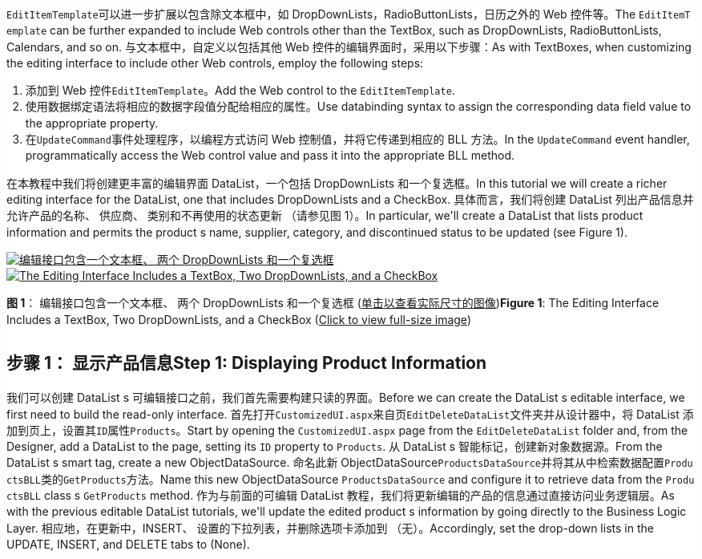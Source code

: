 <span data-ttu-id="3a378-111">`EditItemTemplate`可以进一步扩展以包含除文本框中，如 DropDownLists，RadioButtonLists，日历之外的 Web 控件等。</span><span class="sxs-lookup"><span data-stu-id="3a378-111">The `EditItemTemplate` can be further expanded to include Web controls other than the TextBox, such as DropDownLists, RadioButtonLists, Calendars, and so on.</span></span> <span data-ttu-id="3a378-112">与文本框中，自定义以包括其他 Web 控件的编辑界面时，采用以下步骤：</span><span class="sxs-lookup"><span data-stu-id="3a378-112">As with TextBoxes, when customizing the editing interface to include other Web controls, employ the following steps:</span></span>

1. <span data-ttu-id="3a378-113">添加到 Web 控件`EditItemTemplate`。</span><span class="sxs-lookup"><span data-stu-id="3a378-113">Add the Web control to the `EditItemTemplate`.</span></span>
2. <span data-ttu-id="3a378-114">使用数据绑定语法将相应的数据字段值分配给相应的属性。</span><span class="sxs-lookup"><span data-stu-id="3a378-114">Use databinding syntax to assign the corresponding data field value to the appropriate property.</span></span>
3. <span data-ttu-id="3a378-115">在`UpdateCommand`事件处理程序，以编程方式访问 Web 控制值，并将它传递到相应的 BLL 方法。</span><span class="sxs-lookup"><span data-stu-id="3a378-115">In the `UpdateCommand` event handler, programmatically access the Web control value and pass it into the appropriate BLL method.</span></span>

<span data-ttu-id="3a378-116">在本教程中我们将创建更丰富的编辑界面 DataList，一个包括 DropDownLists 和一个复选框。</span><span class="sxs-lookup"><span data-stu-id="3a378-116">In this tutorial we will create a richer editing interface for the DataList, one that includes DropDownLists and a CheckBox.</span></span> <span data-ttu-id="3a378-117">具体而言，我们将创建 DataList 列出产品信息并允许产品的名称、 供应商、 类别和不再使用的状态更新 （请参见图 1）。</span><span class="sxs-lookup"><span data-stu-id="3a378-117">In particular, we'll create a DataList that lists product information and permits the product s name, supplier, category, and discontinued status to be updated (see Figure 1).</span></span>


<span data-ttu-id="3a378-118">[![编辑接口包含一个文本框、 两个 DropDownLists 和一个复选框](customizing-the-datalist-s-editing-interface-cs/_static/image2.png)](customizing-the-datalist-s-editing-interface-cs/_static/image1.png)</span><span class="sxs-lookup"><span data-stu-id="3a378-118">[![The Editing Interface Includes a TextBox, Two DropDownLists, and a CheckBox](customizing-the-datalist-s-editing-interface-cs/_static/image2.png)](customizing-the-datalist-s-editing-interface-cs/_static/image1.png)</span></span>

<span data-ttu-id="3a378-119">**图 1**： 编辑接口包含一个文本框、 两个 DropDownLists 和一个复选框 ([单击以查看实际尺寸的图像](customizing-the-datalist-s-editing-interface-cs/_static/image3.png))</span><span class="sxs-lookup"><span data-stu-id="3a378-119">**Figure 1**: The Editing Interface Includes a TextBox, Two DropDownLists, and a CheckBox ([Click to view full-size image](customizing-the-datalist-s-editing-interface-cs/_static/image3.png))</span></span>


## <a name="step-1-displaying-product-information"></a><span data-ttu-id="3a378-120">步骤 1： 显示产品信息</span><span class="sxs-lookup"><span data-stu-id="3a378-120">Step 1: Displaying Product Information</span></span>

<span data-ttu-id="3a378-121">我们可以创建 DataList s 可编辑接口之前，我们首先需要构建只读的界面。</span><span class="sxs-lookup"><span data-stu-id="3a378-121">Before we can create the DataList s editable interface, we first need to build the read-only interface.</span></span> <span data-ttu-id="3a378-122">首先打开`CustomizedUI.aspx`来自页`EditDeleteDataList`文件夹并从设计器中，将 DataList 添加到页上，设置其`ID`属性`Products`。</span><span class="sxs-lookup"><span data-stu-id="3a378-122">Start by opening the `CustomizedUI.aspx` page from the `EditDeleteDataList` folder and, from the Designer, add a DataList to the page, setting its `ID` property to `Products`.</span></span> <span data-ttu-id="3a378-123">从 DataList s 智能标记，创建新对象数据源。</span><span class="sxs-lookup"><span data-stu-id="3a378-123">From the DataList s smart tag, create a new ObjectDataSource.</span></span> <span data-ttu-id="3a378-124">命名此新 ObjectDataSource`ProductsDataSource`并将其从中检索数据配置`ProductsBLL`类的`GetProducts`方法。</span><span class="sxs-lookup"><span data-stu-id="3a378-124">Name this new ObjectDataSource `ProductsDataSource` and configure it to retrieve data from the `ProductsBLL` class s `GetProducts` method.</span></span> <span data-ttu-id="3a378-125">作为与前面的可编辑 DataList 教程，我们将更新编辑的产品的信息通过直接访问业务逻辑层。</span><span class="sxs-lookup"><span data-stu-id="3a378-125">As with the previous editable DataList tutorials, we'll update the edited product s information by going directly to the Business Logic Layer.</span></span> <span data-ttu-id="3a378-126">相应地，在更新中，INSERT、 设置的下拉列表，并删除选项卡添加到 （无）。</span><span class="sxs-lookup"><span data-stu-id="3a378-126">Accordingly, set the drop-down lists in the UPDATE, INSERT, and DELETE tabs to (None).</span></span>

